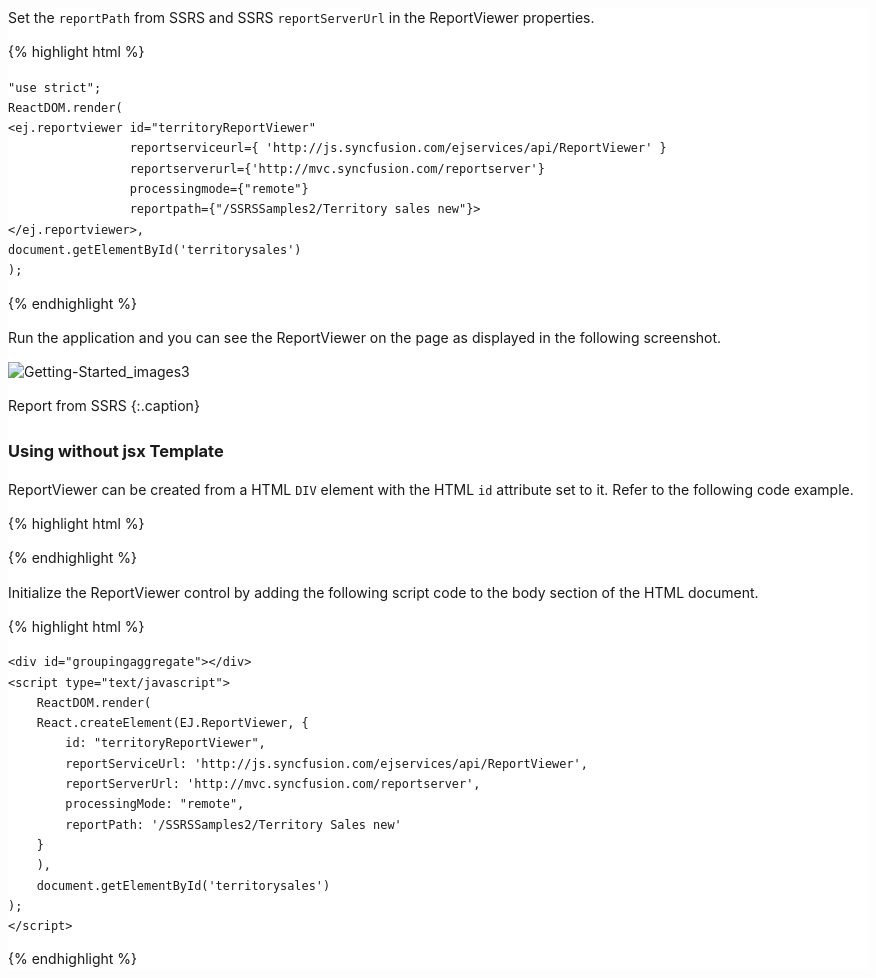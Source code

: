 Set the `reportPath` from SSRS and SSRS `reportServerUrl` in the ReportViewer properties.

{% highlight html %}

    "use strict";
    ReactDOM.render(
    <ej.reportviewer id="territoryReportViewer"
                     reportserviceurl={ 'http://js.syncfusion.com/ejservices/api/ReportViewer' }
                     reportserverurl={'http://mvc.syncfusion.com/reportserver'}
                     processingmode={"remote"}
                     reportpath={"/SSRSSamples2/Territory sales new"}>
    </ej.reportviewer>,
    document.getElementById('territorysales')
    );

{% endhighlight %}

Run the application and you can see the ReportViewer on the page as displayed in the following screenshot.

   ![Getting-Started_images3](Getting-Started_images/Getting-Started_img2.png) 
   
   Report from SSRS
   {:.caption}
   
### Using without jsx Template

ReportViewer can be created from a HTML `DIV` element with the HTML `id` attribute set to it. Refer to the following code example.

{% highlight html %}

<body>
	<div id="territorysales"></div>
</body>

{% endhighlight %}

Initialize the ReportViewer control by adding the following script code to the body section of the HTML document.

{% highlight html %}

    <div id="groupingaggregate"></div>
    <script type="text/javascript">
        ReactDOM.render(
        React.createElement(EJ.ReportViewer, {
            id: "territoryReportViewer",
            reportServiceUrl: 'http://js.syncfusion.com/ejservices/api/ReportViewer',
            reportServerUrl: 'http://mvc.syncfusion.com/reportserver', 
            processingMode: "remote",
            reportPath: '/SSRSSamples2/Territory Sales new'
        }
        ),
        document.getElementById('territorysales')
    );
    </script>

{% endhighlight %}
